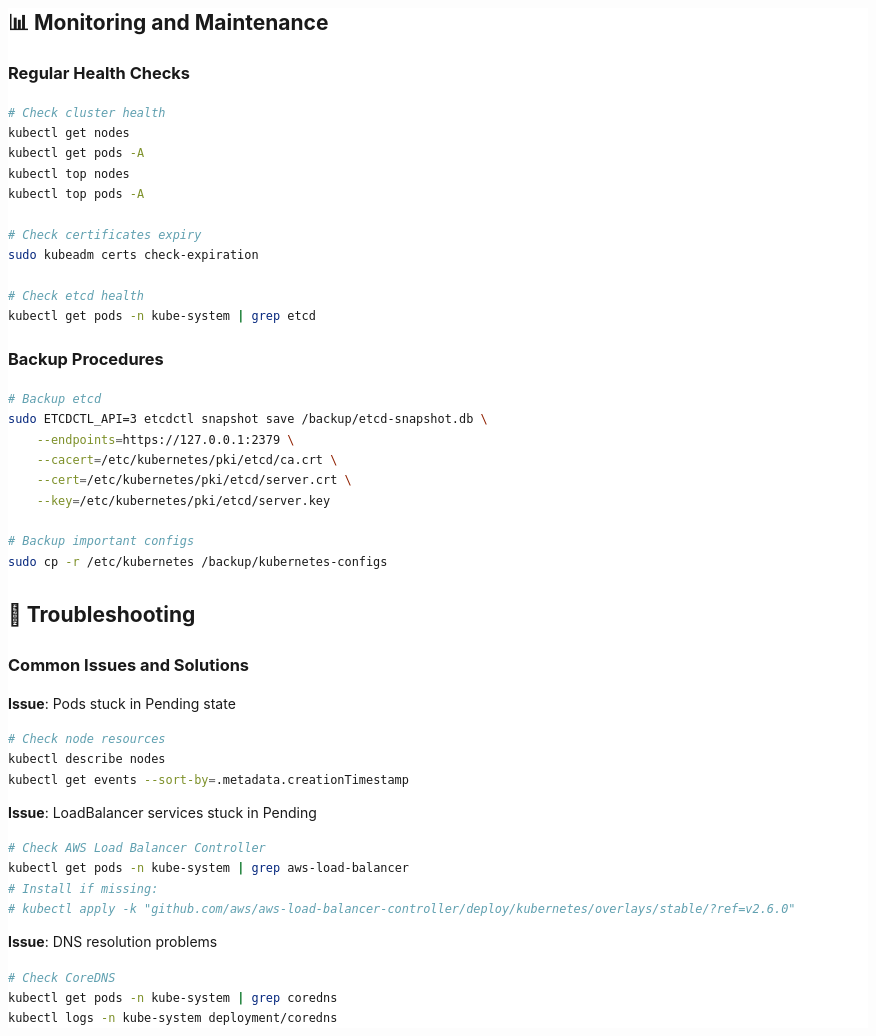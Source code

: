 ## 📊 Monitoring and Maintenance

### Regular Health Checks
```bash
# Check cluster health
kubectl get nodes
kubectl get pods -A
kubectl top nodes
kubectl top pods -A

# Check certificates expiry
sudo kubeadm certs check-expiration

# Check etcd health
kubectl get pods -n kube-system | grep etcd
```

### Backup Procedures
```bash
# Backup etcd
sudo ETCDCTL_API=3 etcdctl snapshot save /backup/etcd-snapshot.db \
    --endpoints=https://127.0.0.1:2379 \
    --cacert=/etc/kubernetes/pki/etcd/ca.crt \
    --cert=/etc/kubernetes/pki/etcd/server.crt \
    --key=/etc/kubernetes/pki/etcd/server.key

# Backup important configs
sudo cp -r /etc/kubernetes /backup/kubernetes-configs
```

## 🚨 Troubleshooting

### Common Issues and Solutions

**Issue**: Pods stuck in Pending state
```bash
# Check node resources
kubectl describe nodes
kubectl get events --sort-by=.metadata.creationTimestamp
```

**Issue**: LoadBalancer services stuck in Pending
```bash
# Check AWS Load Balancer Controller
kubectl get pods -n kube-system | grep aws-load-balancer
# Install if missing:
# kubectl apply -k "github.com/aws/aws-load-balancer-controller/deploy/kubernetes/overlays/stable/?ref=v2.6.0"
```

**Issue**: DNS resolution problems
```bash
# Check CoreDNS
kubectl get pods -n kube-system | grep coredns
kubectl logs -n kube-system deployment/coredns
```
